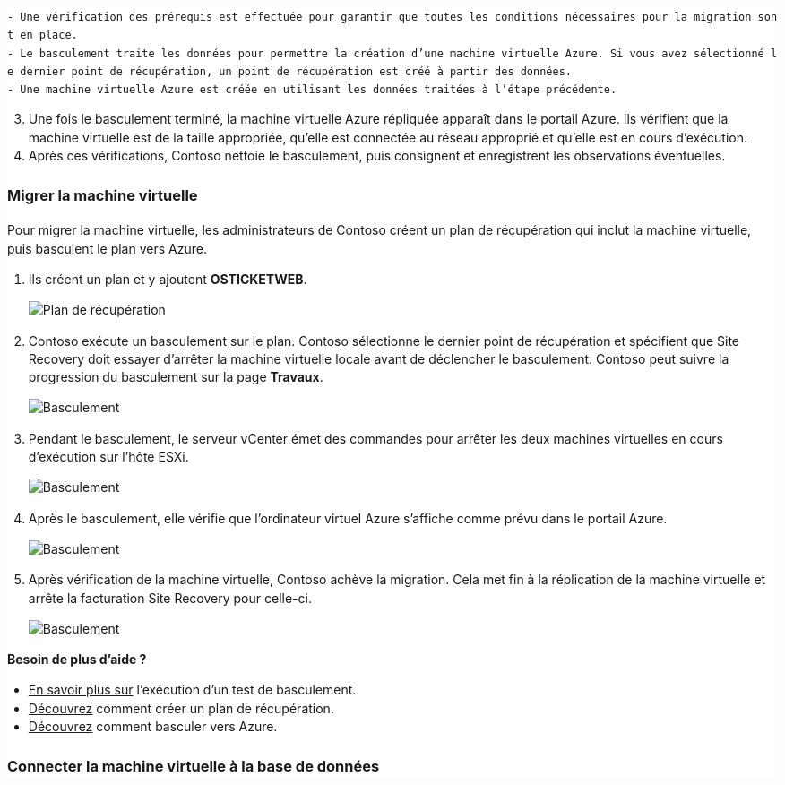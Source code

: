     - Une vérification des prérequis est effectuée pour garantir que toutes les conditions nécessaires pour la migration sont en place.
    - Le basculement traite les données pour permettre la création d’une machine virtuelle Azure. Si vous avez sélectionné le dernier point de récupération, un point de récupération est créé à partir des données.
    - Une machine virtuelle Azure est créée en utilisant les données traitées à l’étape précédente.

3. Une fois le basculement terminé, la machine virtuelle Azure répliquée apparaît dans le portail Azure. Ils vérifient que la machine virtuelle est de la taille appropriée, qu’elle est connectée au réseau approprié et qu’elle est en cours d’exécution. 
4. Après ces vérifications, Contoso nettoie le basculement, puis consignent et enregistrent les observations éventuelles.

### <a name="migrate-the-vm"></a>Migrer la machine virtuelle

Pour migrer la machine virtuelle, les administrateurs de Contoso créent un plan de récupération qui inclut la machine virtuelle, puis basculent le plan vers Azure.

1. Ils créent un plan et y ajoutent **OSTICKETWEB**.

    ![Plan de récupération](./media/contoso-migration-rehost-linux-vm-mysql/recovery-plan.png)

2. Contoso exécute un basculement sur le plan. Contoso sélectionne le dernier point de récupération et spécifient que Site Recovery doit essayer d’arrêter la machine virtuelle locale avant de déclencher le basculement. Contoso peut suivre la progression du basculement sur la page **Travaux**.

    ![Basculement](./media/contoso-migration-rehost-linux-vm-mysql/failover1.png)

3. Pendant le basculement, le serveur vCenter émet des commandes pour arrêter les deux machines virtuelles en cours d’exécution sur l’hôte ESXi.

    ![Basculement](./media/contoso-migration-rehost-linux-vm-mysql/vcenter-failover.png)

4. Après le basculement, elle vérifie que l’ordinateur virtuel Azure s’affiche comme prévu dans le portail Azure.

    ![Basculement](./media/contoso-migration-rehost-linux-vm-mysql/failover2.png)  

5. Après vérification de la machine virtuelle, Contoso achève la migration. Cela met fin à la réplication de la machine virtuelle et arrête la facturation Site Recovery pour celle-ci.

    ![Basculement](./media/contoso-migration-rehost-linux-vm-mysql/failover3.png)

**Besoin de plus d’aide ?**

- [En savoir plus sur](https://docs.microsoft.com/azure/site-recovery/tutorial-dr-drill-azure) l’exécution d’un test de basculement. 
- [Découvrez](https://docs.microsoft.com/azure/site-recovery/site-recovery-create-recovery-plans) comment créer un plan de récupération.
- [Découvrez](https://docs.microsoft.com/azure/site-recovery/site-recovery-failover) comment basculer vers Azure.


### <a name="connect-the-vm-to-the-database"></a>Connecter la machine virtuelle à la base de données
